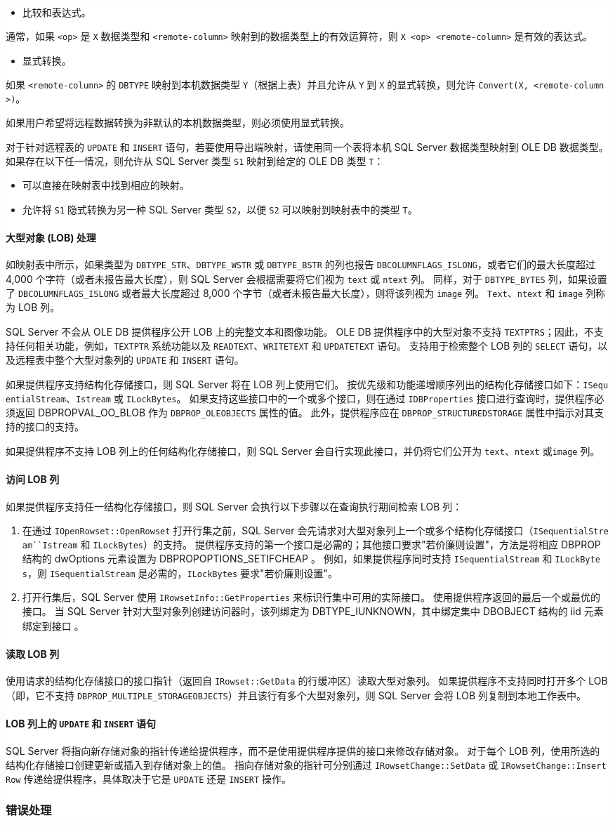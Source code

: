 - 比较和表达式。

通常，如果 `<op>` 是 `X` 数据类型和 `<remote-column>` 映射到的数据类型上的有效运算符，则 `X <op> <remote-column>` 是有效的表达式。

- 显式转换。

如果 `<remote-column>` 的 `DBTYPE` 映射到本机数据类型 `Y`（根据上表）并且允许从 `Y` 到 `X` 的显式转换，则允许 `Convert(X, <remote-column>)`。

如果用户希望将远程数据转换为非默认的本机数据类型，则必须使用显式转换。

对于针对远程表的 `UPDATE` 和 `INSERT` 语句，若要使用导出端映射，请使用同一个表将本机 SQL Server 数据类型映射到 OLE DB 数据类型。 如果存在以下任一情况，则允许从 SQL Server 类型 `S1` 映射到给定的 OLE DB 类型 `T`：

- 可以直接在映射表中找到相应的映射。

- 允许将 `S1` 隐式转换为另一种 SQL Server 类型 `S2`，以便 `S2` 可以映射到映射表中的类型 `T`。

#### <a name="large-object-lob-handling"></a>大型对象 (LOB) 处理

如映射表中所示，如果类型为 `DBTYPE_STR`、`DBTYPE_WSTR` 或 `DBTYPE_BSTR` 的列也报告 `DBCOLUMNFLAGS_ISLONG`，或者它们的最大长度超过 4,000 个字符（或者未报告最大长度），则 SQL Server 会根据需要将它们视为 `text` 或 `ntext` 列。 同样，对于 `DBTYPE_BYTES` 列，如果设置了 `DBCOLUMNFLAGS_ISLONG` 或者最大长度超过 8,000 个字节（或者未报告最大长度），则将该列视为 `image` 列。 `Text`、`ntext` 和 `image` 列称为 LOB 列。

SQL Server 不会从 OLE DB 提供程序公开 LOB 上的完整文本和图像功能。 OLE DB 提供程序中的大型对象不支持 `TEXTPTRS`；因此，不支持任何相关功能，例如，`TEXTPTR` 系统功能以及 `READTEXT`、`WRITETEXT` 和 `UPDATETEXT` 语句。 支持用于检索整个 LOB 列的 `SELECT` 语句，以及远程表中整个大型对象列的 `UPDATE` 和 `INSERT` 语句。

如果提供程序支持结构化存储接口，则 SQL Server 将在 LOB 列上使用它们。 按优先级和功能递增顺序列出的结构化存储接口如下：`ISequentialStream`、`Istream` 或 `ILockBytes`。 如果支持这些接口中的一个或多个接口，则在通过 `IDBProperties` 接口进行查询时，提供程序必须返回 DBPROPVAL_OO_BLOB 作为 `DBPROP_OLEOBJECTS` 属性的值。 此外，提供程序应在 `DBPROP_STRUCTUREDSTORAGE` 属性中指示对其支持的接口的支持。

如果提供程序不支持 LOB 列上的任何结构化存储接口，则 SQL Server 会自行实现此接口，并仍将它们公开为 `text`、`ntext` 或`image` 列。

#### <a name="accessing-lob-columns"></a>访问 LOB 列

如果提供程序支持任一结构化存储接口，则 SQL Server 会执行以下步骤以在查询执行期间检索 LOB 列：

1. 在通过 `IOpenRowset::OpenRowset` 打开行集之前，SQL Server 会先请求对大型对象列上一个或多个结构化存储接口（`ISequentialStream``Istream` 和 `ILockBytes`）的支持。 提供程序支持的第一个接口是必需的；其他接口要求\"若价廉则设置\"，方法是将相应 DBPROP 结构的 dwOptions 元素设置为 DBPROPOPTIONS_SETIFCHEAP  。 例如，如果提供程序同时支持 `ISequentialStream` 和 `ILockBytes`，则 `ISequentialStream` 是必需的，`ILockBytes` 要求\"若价廉则设置\"。

4. 打开行集后，SQL Server 使用 `IRowsetInfo::GetProperties` 来标识行集中可用的实际接口。 使用提供程序返回的最后一个或最优的接口。 当 SQL Server 针对大型对象列创建访问器时，该列绑定为 DBTYPE_IUNKNOWN，其中绑定集中 DBOBJECT 结构的 iid 元素绑定到接口  。

#### <a name="reading-from-lob-columns"></a>读取 LOB 列

使用请求的结构化存储接口的接口指针（返回自 `IRowset::GetData` 的行缓冲区）读取大型对象列。 如果提供程序不支持同时打开多个 LOB（即，它不支持 `DBPROP_MULTIPLE_STORAGEOBJECTS`）并且该行有多个大型对象列，则 SQL Server 会将 LOB 列复制到本地工作表中。

#### <a name="update-and-insert-statements-on-lob-columns"></a>LOB 列上的 `UPDATE` 和 `INSERT` 语句

SQL Server 将指向新存储对象的指针传递给提供程序，而不是使用提供程序提供的接口来修改存储对象。 对于每个 LOB 列，使用所选的结构化存储接口创建更新或插入到存储对象上的值。 指向存储对象的指针可分别通过 `IRowsetChange::SetData` 或 `IRowsetChange::InsertRow` 传递给提供程序，具体取决于它是 `UPDATE` 还是 `INSERT` 操作。

### <a name="error-handling"></a>错误处理
